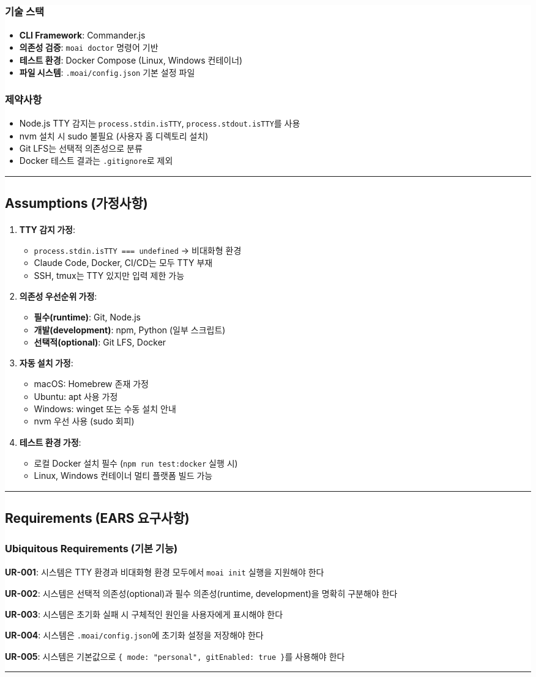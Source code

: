 ### 기술 스택
- **CLI Framework**: Commander.js
- **의존성 검증**: `moai doctor` 명령어 기반
- **테스트 환경**: Docker Compose (Linux, Windows 컨테이너)
- **파일 시스템**: `.moai/config.json` 기본 설정 파일

### 제약사항
- Node.js TTY 감지는 `process.stdin.isTTY`, `process.stdout.isTTY`를 사용
- nvm 설치 시 sudo 불필요 (사용자 홈 디렉토리 설치)
- Git LFS는 선택적 의존성으로 분류
- Docker 테스트 결과는 `.gitignore`로 제외

---

## Assumptions (가정사항)

1. **TTY 감지 가정**:
   - `process.stdin.isTTY === undefined` → 비대화형 환경
   - Claude Code, Docker, CI/CD는 모두 TTY 부재
   - SSH, tmux는 TTY 있지만 입력 제한 가능

2. **의존성 우선순위 가정**:
   - **필수(runtime)**: Git, Node.js
   - **개발(development)**: npm, Python (일부 스크립트)
   - **선택적(optional)**: Git LFS, Docker

3. **자동 설치 가정**:
   - macOS: Homebrew 존재 가정
   - Ubuntu: apt 사용 가정
   - Windows: winget 또는 수동 설치 안내
   - nvm 우선 사용 (sudo 회피)

4. **테스트 환경 가정**:
   - 로컬 Docker 설치 필수 (`npm run test:docker` 실행 시)
   - Linux, Windows 컨테이너 멀티 플랫폼 빌드 가능

---

## Requirements (EARS 요구사항)

### Ubiquitous Requirements (기본 기능)

**UR-001**: 시스템은 TTY 환경과 비대화형 환경 모두에서 `moai init` 실행을 지원해야 한다

**UR-002**: 시스템은 선택적 의존성(optional)과 필수 의존성(runtime, development)을 명확히 구분해야 한다

**UR-003**: 시스템은 초기화 실패 시 구체적인 원인을 사용자에게 표시해야 한다

**UR-004**: 시스템은 `.moai/config.json`에 초기화 설정을 저장해야 한다

**UR-005**: 시스템은 기본값으로 `{ mode: "personal", gitEnabled: true }`를 사용해야 한다

---
